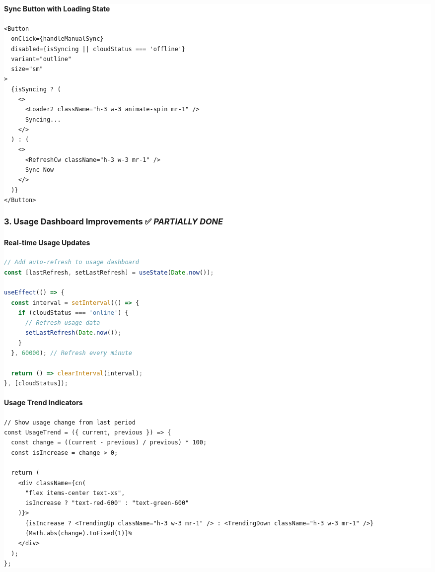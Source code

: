 #### **Sync Button with Loading State**
```tsx
<Button
  onClick={handleManualSync}
  disabled={isSyncing || cloudStatus === 'offline'}
  variant="outline"
  size="sm"
>
  {isSyncing ? (
    <>
      <Loader2 className="h-3 w-3 animate-spin mr-1" />
      Syncing...
    </>
  ) : (
    <>
      <RefreshCw className="h-3 w-3 mr-1" />
      Sync Now
    </>
  )}
</Button>
```

### **3. Usage Dashboard Improvements** ✅ *PARTIALLY DONE*

#### **Real-time Usage Updates**
```typescript
// Add auto-refresh to usage dashboard
const [lastRefresh, setLastRefresh] = useState(Date.now());

useEffect(() => {
  const interval = setInterval(() => {
    if (cloudStatus === 'online') {
      // Refresh usage data
      setLastRefresh(Date.now());
    }
  }, 60000); // Refresh every minute

  return () => clearInterval(interval);
}, [cloudStatus]);
```

#### **Usage Trend Indicators**
```tsx
// Show usage change from last period
const UsageTrend = ({ current, previous }) => {
  const change = ((current - previous) / previous) * 100;
  const isIncrease = change > 0;

  return (
    <div className={cn(
      "flex items-center text-xs",
      isIncrease ? "text-red-600" : "text-green-600"
    )}>
      {isIncrease ? <TrendingUp className="h-3 w-3 mr-1" /> : <TrendingDown className="h-3 w-3 mr-1" />}
      {Math.abs(change).toFixed(1)}%
    </div>
  );
};
```
